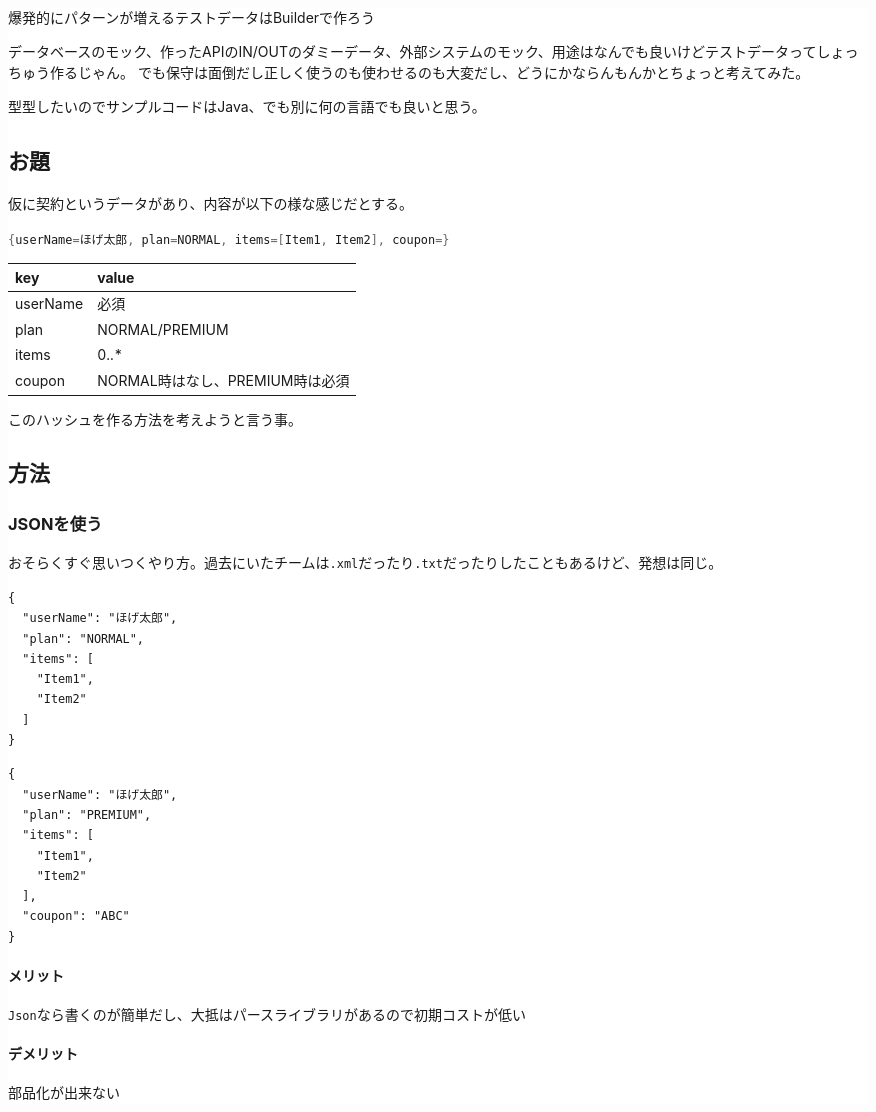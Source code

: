 爆発的にパターンが増えるテストデータはBuilderで作ろう

データベースのモック、作ったAPIのIN/OUTのダミーデータ、外部システムのモック、用途はなんでも良いけどテストデータってしょっちゅう作るじゃん。
でも保守は面倒だし正しく使うのも使わせるのも大変だし、どうにかならんもんかとちょっと考えてみた。

型型したいのでサンプルコードはJava、でも別に何の言語でも良いと思う。

## お題
仮に契約というデータがあり、内容が以下の様な感じだとする。

```Java
{userName=ほげ太郎, plan=NORMAL, items=[Item1, Item2], coupon=}
```

key      | value                          
:--      | :--                            
userName | 必須                           
plan     | NORMAL/PREMIUM                 
items    | 0..*                           
coupon   | NORMAL時はなし、PREMIUM時は必須

このハッシュを作る方法を考えようと言う事。

## 方法
### JSONを使う
おそらくすぐ思いつくやり方。過去にいたチームは`.xml`だったり`.txt`だったりしたこともあるけど、発想は同じ。

```Json:商品複数_割引なし
{
  "userName": "ほげ太郎",
  "plan": "NORMAL",
  "items": [
    "Item1",
    "Item2"
  ]
}
```

```Json:商品複数_割引あり
{
  "userName": "ほげ太郎",
  "plan": "PREMIUM",
  "items": [
    "Item1",
    "Item2"
  ],
  "coupon": "ABC"
}
```

#### メリット
`Json`なら書くのが簡単だし、大抵はパースライブラリがあるので初期コストが低い

#### デメリット
部品化が出来ない
